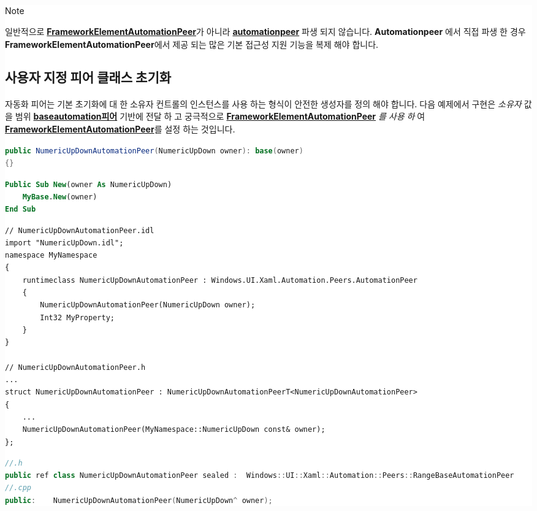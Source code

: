 > [!NOTE]
> 일반적으로 [**FrameworkElementAutomationPeer**](https://docs.microsoft.com/uwp/api/Windows.UI.Xaml.Automation.Peers.FrameworkElementAutomationPeer)가 아니라 [**automationpeer**](https://docs.microsoft.com/uwp/api/Windows.UI.Xaml.Automation.Peers.AutomationPeer) 파생 되지 않습니다. **Automationpeer** 에서 직접 파생 한 경우 **FrameworkElementAutomationPeer**에서 제공 되는 많은 기본 접근성 지원 기능을 복제 해야 합니다.

<span id="Initialization_of_a_custom_peer_class"/>
<span id="initialization_of_a_custom_peer_class"/>
<span id="INITIALIZATION_OF_A_CUSTOM_PEER_CLASS"/>

## <a name="initialization-of-a-custom-peer-class"></a>사용자 지정 피어 클래스 초기화  
자동화 피어는 기본 초기화에 대 한 소유자 컨트롤의 인스턴스를 사용 하는 형식이 안전한 생성자를 정의 해야 합니다. 다음 예제에서 구현은 *소유자* 값을 범위 [**baseautomation피어**](https://docs.microsoft.com/uwp/api/Windows.UI.Xaml.Automation.Peers.RangeBaseAutomationPeer) 기반에 전달 하 고 궁극적으로 [**FrameworkElementAutomationPeer**](https://docs.microsoft.com/uwp/api/Windows.UI.Xaml.Automation.Peers.FrameworkElementAutomationPeer) *를 사용 하* 여 [**FrameworkElementAutomationPeer**](https://docs.microsoft.com/uwp/api/windows.ui.xaml.automation.peers.frameworkelementautomationpeer.owner)를 설정 하는 것입니다.

```csharp
public NumericUpDownAutomationPeer(NumericUpDown owner): base(owner)
{}
```

```vb
Public Sub New(owner As NumericUpDown)
    MyBase.New(owner)
End Sub
```

```cppwinrt
// NumericUpDownAutomationPeer.idl
import "NumericUpDown.idl";
namespace MyNamespace
{
    runtimeclass NumericUpDownAutomationPeer : Windows.UI.Xaml.Automation.Peers.AutomationPeer
    {
        NumericUpDownAutomationPeer(NumericUpDown owner);
        Int32 MyProperty;
    }
}

// NumericUpDownAutomationPeer.h
...
struct NumericUpDownAutomationPeer : NumericUpDownAutomationPeerT<NumericUpDownAutomationPeer>
{
    ...
    NumericUpDownAutomationPeer(MyNamespace::NumericUpDown const& owner);
};
```

```cpp
//.h
public ref class NumericUpDownAutomationPeer sealed :  Windows::UI::Xaml::Automation::Peers::RangeBaseAutomationPeer
//.cpp
public:    NumericUpDownAutomationPeer(NumericUpDown^ owner);
```
